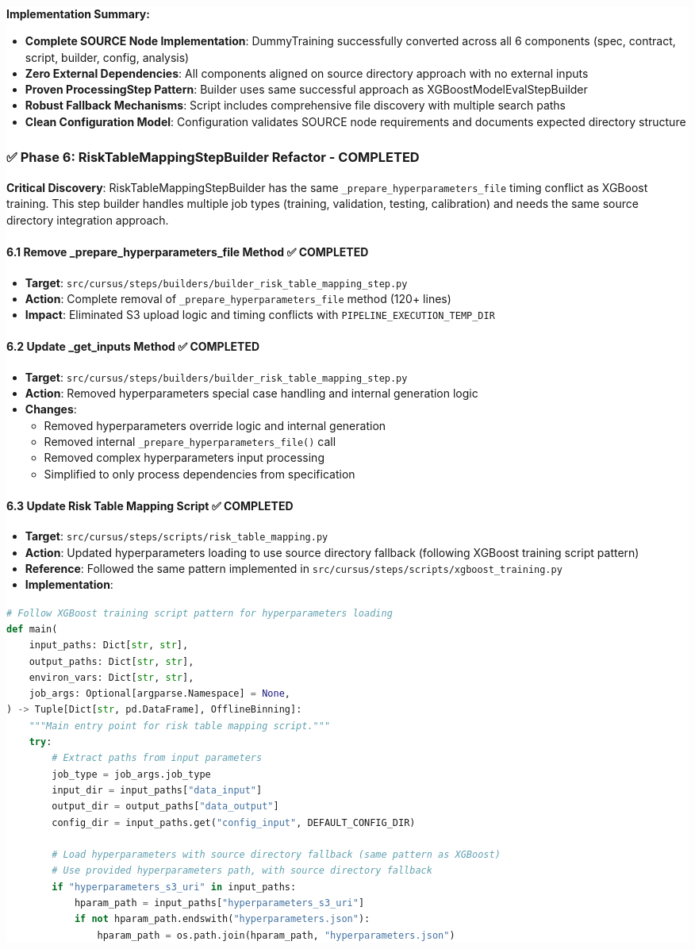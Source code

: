 **Implementation Summary:**
- **Complete SOURCE Node Implementation**: DummyTraining successfully converted across all 6 components (spec, contract, script, builder, config, analysis)
- **Zero External Dependencies**: All components aligned on source directory approach with no external inputs
- **Proven ProcessingStep Pattern**: Builder uses same successful approach as XGBoostModelEvalStepBuilder
- **Robust Fallback Mechanisms**: Script includes comprehensive file discovery with multiple search paths
- **Clean Configuration Model**: Configuration validates SOURCE node requirements and documents expected directory structure

### ✅ **Phase 6: RiskTableMappingStepBuilder Refactor - COMPLETED**

**Critical Discovery**: RiskTableMappingStepBuilder has the same `_prepare_hyperparameters_file` timing conflict as XGBoost training. This step builder handles multiple job types (training, validation, testing, calibration) and needs the same source directory integration approach.

#### **6.1 Remove _prepare_hyperparameters_file Method** ✅ **COMPLETED**
- **Target**: `src/cursus/steps/builders/builder_risk_table_mapping_step.py`
- **Action**: Complete removal of `_prepare_hyperparameters_file` method (120+ lines)
- **Impact**: Eliminated S3 upload logic and timing conflicts with `PIPELINE_EXECUTION_TEMP_DIR`

#### **6.2 Update _get_inputs Method** ✅ **COMPLETED**
- **Target**: `src/cursus/steps/builders/builder_risk_table_mapping_step.py`
- **Action**: Removed hyperparameters special case handling and internal generation logic
- **Changes**:
  - Removed hyperparameters override logic and internal generation
  - Removed internal `_prepare_hyperparameters_file()` call
  - Removed complex hyperparameters input processing
  - Simplified to only process dependencies from specification

#### **6.3 Update Risk Table Mapping Script** ✅ **COMPLETED**
- **Target**: `src/cursus/steps/scripts/risk_table_mapping.py`
- **Action**: Updated hyperparameters loading to use source directory fallback (following XGBoost training script pattern)
- **Reference**: Followed the same pattern implemented in `src/cursus/steps/scripts/xgboost_training.py`
- **Implementation**:
```python
# Follow XGBoost training script pattern for hyperparameters loading
def main(
    input_paths: Dict[str, str],
    output_paths: Dict[str, str],
    environ_vars: Dict[str, str],
    job_args: Optional[argparse.Namespace] = None,
) -> Tuple[Dict[str, pd.DataFrame], OfflineBinning]:
    """Main entry point for risk table mapping script."""
    try:
        # Extract paths from input parameters
        job_type = job_args.job_type
        input_dir = input_paths["data_input"]
        output_dir = output_paths["data_output"]
        config_dir = input_paths.get("config_input", DEFAULT_CONFIG_DIR)

        # Load hyperparameters with source directory fallback (same pattern as XGBoost)
        # Use provided hyperparameters path, with source directory fallback
        if "hyperparameters_s3_uri" in input_paths:
            hparam_path = input_paths["hyperparameters_s3_uri"]
            if not hparam_path.endswith("hyperparameters.json"):
                hparam_path = os.path.join(hparam_path, "hyperparameters.json")
```